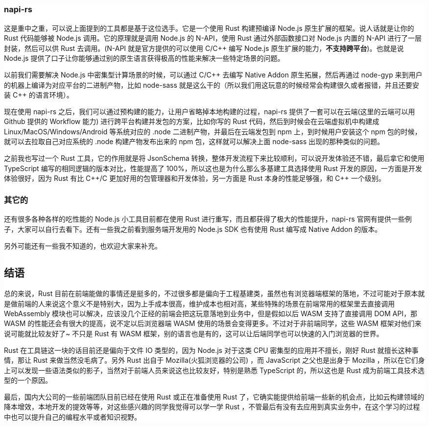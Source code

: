 ### napi-rs

这是重中之重，可以说上面提到的工具都是基于这位选手。它是一个使用 Rust 构建预编译 Node.js 原生扩展的框架。说人话就是让你的 Rust 代码能够被 Node.js 调用。它的原理就是调用 Node.js 的 N-API，使用 Rust 通过外部函数接口对 Node.js 内置的 N-API 进行了一层封装，然后可以供 Rust 去调用。(N-API 就是官方提供的可以使用 C/C++ 编写 Node.js 原生扩展的能力，**不支持跨平台**)。也就是说 Node.js 提供了口子让你能够通过别的原生语言获得极高的性能来解决一些特定场景的问题。

以前我们需要解决 Node.js 中密集型计算场景的时候，可以通过 C/C++ 去编写 Native Addon 原生拓展，然后再通过 node-gyp 来到用户的机器上编译为对应平台的二进制产物，比如 node-sass 就是这么干的（所以我们用这玩意的时候经常会构建很久或者报错，并且还要安装 C++ 的语言环境）。

现在使用 napi-rs 之后，我们可以通过预构建的能力，让用户省略掉本地构建的过程，napi-rs 提供了一套可以在云端(这里的云端可以用 Github 提供的 Workflow 能力) 进行跨平台构建并发包的方案，比如你写的 Rust 代码，然后到时候会在云端虚拟机中构建成 Linux/MacOS/Windows/Android 等系统对应的 .node 二进制产物，并最后在云端发包到 npm 上，到时候用户安装这个 npm 包的时候，就可以去拉取自己对应系统的 .node 构建产物发布出来的 npm 包，这样就可以解决上面 node-sass 出现的那种类似的问题。

之前我也写过一个 Rust 工具，它的作用就是将 JsonSchema 转换，整体开发流程下来比较顺利，可以说开发体验还不错，最后拿它和使用 TypeScript 编写的相同逻辑的版本对比，性能提高了 100%，所以这也是为什么那么多基建工具选择使用 Rust 开发的原因，一方面是开发体验很好，因为 Rust 有比 C++/C 更加好用的包管理器和开发体验，另一方面是 Rust 本身的性能足够强，和 C++ 一个级别。

### 其它的

还有很多各种各样的吃性能的 Node.js 小工具目前都在使用 Rust 进行重写，而且都获得了极大的性能提升，napi-rs 官网有提供一些例子，大家可以自行去看下。还有一些我之前看到服务端开发用的 Node.js SDK 也有使用 Rust 编写成 Native Addon 的版本。

另外可能还有一些我不知道的，也欢迎大家来补充。

## 结语

总的来说，Rust 目前在前端能做的事情还是挺多的，不过很多都是偏向于工程基建类，虽然也有浏览器端框架的落地，不过可能对于原本就是做前端的人来说这个意义不是特别大，因为上手成本很高，维护成本也相对高，某些特殊的场景在前端常用的框架里去直接调用 WebAssembly 模块也可以解决，应该没几个正经的前端会把这玩意落地到业务中，但是假如以后 WASM 支持了直接调用 DOM API，那 WASM 的性能还会有很大的提高，说不定以后浏览器端 WASM 使用的场景会变得更多。不过对于非前端同学，这些 WASM 框架对他们来说可能就比较友好了~ 不只是 Rust 有 WASM 框架，别的语言也是有的，这可以让后端同学也可以快速的入门浏览器的世界。

Rust 在工具链这一块的话目前还是偏向于文件 IO 类型的，因为 Node.js 对于这类 CPU 密集型的应用并不擅长，刚好 Rust 就擅长这种事情，那让 Rust 来做当然没毛病了。另外 Rust 出自于 Mozilla(火狐浏览器的公司) ，而 JavaScript 之父也是出身于 Mozilla ，所以在它们身上可以发现一些语法类似的影子，当然对于前端人员来说这也比较友好，特别是熟悉 TypeScript 的，所以这也是 Rust 成为前端工具技术选型的一个原因。

最后，国内大公司的一些前端团队目前已经在使用 Rust 或正在准备使用 Rust 了，它确实能提供给前端一些新的机会点，比如云构建领域的降本增效，本地开发的提效等等，对这些感兴趣的同学我觉得可以学一学 Rust ，不管最后有没有去应用到真实业务中，在这个学习的过程中也可以提升自己的编程水平或者知识视野。
